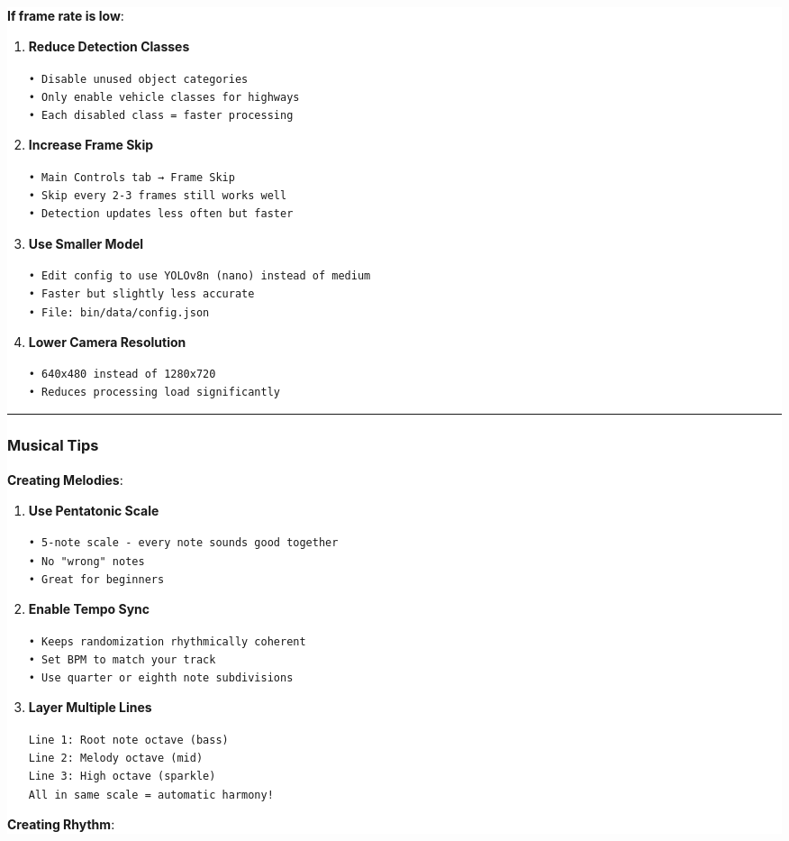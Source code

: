 **If frame rate is low**:

1. **Reduce Detection Classes**
   ```
   • Disable unused object categories
   • Only enable vehicle classes for highways
   • Each disabled class = faster processing
   ```

2. **Increase Frame Skip**
   ```
   • Main Controls tab → Frame Skip
   • Skip every 2-3 frames still works well
   • Detection updates less often but faster
   ```

3. **Use Smaller Model**
   ```
   • Edit config to use YOLOv8n (nano) instead of medium
   • Faster but slightly less accurate
   • File: bin/data/config.json
   ```

4. **Lower Camera Resolution**
   ```
   • 640x480 instead of 1280x720
   • Reduces processing load significantly
   ```

---

### Musical Tips

**Creating Melodies**:

1. **Use Pentatonic Scale**
   ```
   • 5-note scale - every note sounds good together
   • No "wrong" notes
   • Great for beginners
   ```

2. **Enable Tempo Sync**
   ```
   • Keeps randomization rhythmically coherent
   • Set BPM to match your track
   • Use quarter or eighth note subdivisions
   ```

3. **Layer Multiple Lines**
   ```
   Line 1: Root note octave (bass)
   Line 2: Melody octave (mid)
   Line 3: High octave (sparkle)
   All in same scale = automatic harmony!
   ```

**Creating Rhythm**:
